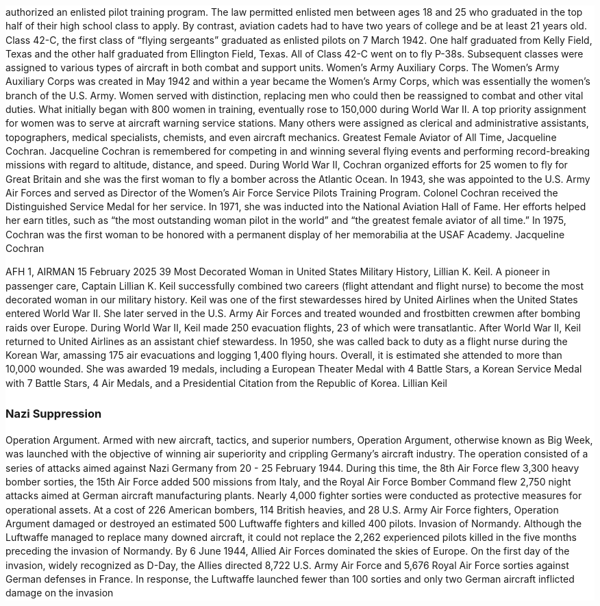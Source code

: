 authorized an enlisted pilot training program. The law permitted enlisted men between ages 18
and 25 who graduated in the top half of their high school class to apply. By contrast, aviation
cadets had to have two years of college and be at least 21 years old. Class 42-C, the first class of
“flying sergeants” graduated as enlisted pilots on 7 March 1942. One half graduated from Kelly
Field, Texas and the other half graduated from Ellington Field, Texas. All of Class 42-C went on
to fly P-38s. Subsequent classes were assigned to various types of aircraft in both combat and
support units. Women’s Army Auxiliary Corps. The Women’s Army Auxiliary Corps was created in May 1942
and within a year became the Women’s Army Corps, which was essentially the women’s branch
of the U.S. Army. Women served with distinction, replacing men who could then be reassigned to
combat and other vital duties. What initially began with 800 women in training, eventually rose to
150,000 during World War II. A top priority assignment for women was to serve at aircraft warning
service stations. Many others were assigned as clerical and administrative assistants, topographers, medical specialists, chemists, and even aircraft mechanics. Greatest Female Aviator of All Time, Jacqueline Cochran. Jacqueline Cochran is remembered for competing in and winning
several flying events and performing record-breaking missions
with regard to altitude, distance, and speed. During World War II, Cochran organized efforts for 25 women to fly for Great Britain
and she was the first woman to fly a bomber across the Atlantic
Ocean. In 1943, she was appointed to the U.S. Army Air Forces
and served as Director of the Women’s Air Force Service Pilots
Training Program. Colonel Cochran received the Distinguished
Service Medal for her service. In 1971, she was inducted into the
National Aviation Hall of Fame. Her efforts helped her earn titles, such as “the most outstanding
woman pilot in the world” and “the greatest female aviator of all time.” In 1975, Cochran was the
first woman to be honored with a permanent display of her memorabilia at the USAF Academy. Jacqueline Cochran

AFH 1, AIRMAN 15 February 2025
39
Most Decorated Woman in United States Military History, Lillian K. Keil. A pioneer in passenger care, Captain Lillian K. Keil successfully
combined two careers (flight attendant and flight nurse) to become the
most decorated woman in our military history. Keil was one of the first
stewardesses hired by United Airlines when the United States entered
World War II. She later served in the U.S. Army Air Forces and treated
wounded and frostbitten crewmen after bombing raids over Europe. During World War II, Keil made 250 evacuation flights, 23 of which
were transatlantic. After World War II, Keil returned to United Airlines as
an assistant chief stewardess. In 1950, she was called back to duty as a
flight nurse during the Korean War, amassing 175 air evacuations and logging 1,400 flying hours. Overall, it is estimated she attended to more than 10,000 wounded. She was awarded 19 medals, including a European Theater Medal with 4 Battle Stars, a Korean Service Medal with 7 Battle
Stars, 4 Air Medals, and a Presidential Citation from the Republic of Korea. Lillian Keil
### Nazi Suppression
Operation Argument. Armed with new aircraft, tactics, and superior numbers, Operation
Argument, otherwise known as Big Week, was launched with the objective of winning air
superiority and crippling Germany’s aircraft industry. The operation consisted of a series of attacks
aimed against Nazi Germany from 20 - 25 February 1944. During this time, the 8th Air Force flew
3,300 heavy bomber sorties, the 15th Air Force added 500 missions from Italy, and the Royal Air
Force Bomber Command flew 2,750 night attacks aimed at German aircraft manufacturing plants. Nearly 4,000 fighter sorties were conducted as protective measures for operational assets. At a
cost of 226 American bombers, 114 British heavies, and 28 U.S. Army Air Force fighters, Operation Argument damaged or destroyed an estimated 500 Luftwaffe fighters and killed 400
pilots. Invasion of Normandy. Although the Luftwaffe managed to replace many downed aircraft, it
could not replace the 2,262 experienced pilots killed in the five months preceding the invasion of
Normandy. By 6 June 1944, Allied Air Forces dominated the skies of Europe. On the first day of
the invasion, widely recognized as D-Day, the Allies directed 8,722 U.S. Army Air Force and
5,676 Royal Air Force sorties against German defenses in France. In response, the Luftwaffe
launched fewer than 100 sorties and only two German aircraft inflicted damage on the invasion